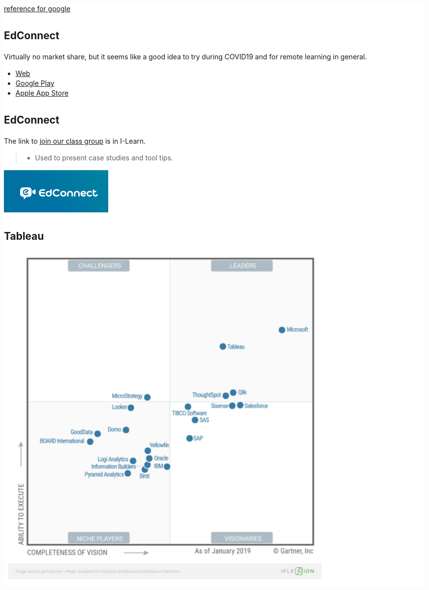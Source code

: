 [reference for google](https://medium.com/grid-spreadsheets-run-the-world/excel-vs-google-sheets-usage-nature-and-numbers-9dfa5d1cadbd)


## EdConnect

Virtually no market share, but it seems like a good idea to try during COVID19 and for remote learning in general.

- [Web](https://www.edconnect.app)
- [Google Play](https://play.google.com/store/apps/details?id=com.koppla.education.android&hl=en_US)
- [Apple App Store](https://apps.apple.com/us/app/edconnect-virtual-classroom/id1492164134)

## EdConnect

The link to [join our class group](https://edconnect.page.link/5MrUFXueRxg93LBB8) is in I-Learn.

> - Used to present case studies and tool tips.

![](images/edconnect.png)


## Tableau

![](images/powerbi_tableau.png)